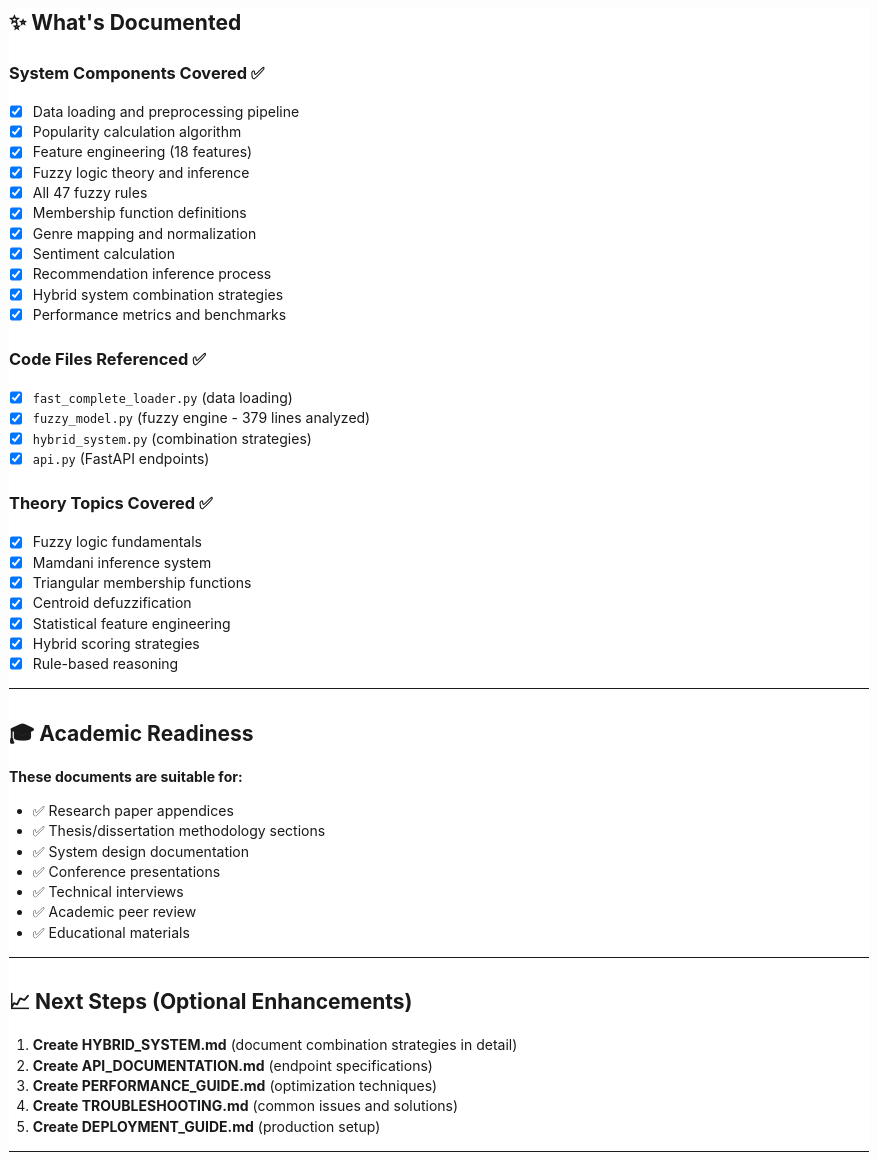 
## ✨ What's Documented

### System Components Covered ✅
- [x] Data loading and preprocessing pipeline
- [x] Popularity calculation algorithm
- [x] Feature engineering (18 features)
- [x] Fuzzy logic theory and inference
- [x] All 47 fuzzy rules
- [x] Membership function definitions
- [x] Genre mapping and normalization
- [x] Sentiment calculation
- [x] Recommendation inference process
- [x] Hybrid system combination strategies
- [x] Performance metrics and benchmarks

### Code Files Referenced ✅
- [x] `fast_complete_loader.py` (data loading)
- [x] `fuzzy_model.py` (fuzzy engine - 379 lines analyzed)
- [x] `hybrid_system.py` (combination strategies)
- [x] `api.py` (FastAPI endpoints)

### Theory Topics Covered ✅
- [x] Fuzzy logic fundamentals
- [x] Mamdani inference system
- [x] Triangular membership functions
- [x] Centroid defuzzification
- [x] Statistical feature engineering
- [x] Hybrid scoring strategies
- [x] Rule-based reasoning

---

## 🎓 Academic Readiness

**These documents are suitable for:**
- ✅ Research paper appendices
- ✅ Thesis/dissertation methodology sections
- ✅ System design documentation
- ✅ Conference presentations
- ✅ Technical interviews
- ✅ Academic peer review
- ✅ Educational materials

---

## 📈 Next Steps (Optional Enhancements)

1. **Create HYBRID_SYSTEM.md** (document combination strategies in detail)
2. **Create API_DOCUMENTATION.md** (endpoint specifications)
3. **Create PERFORMANCE_GUIDE.md** (optimization techniques)
4. **Create TROUBLESHOOTING.md** (common issues and solutions)
5. **Create DEPLOYMENT_GUIDE.md** (production setup)

---